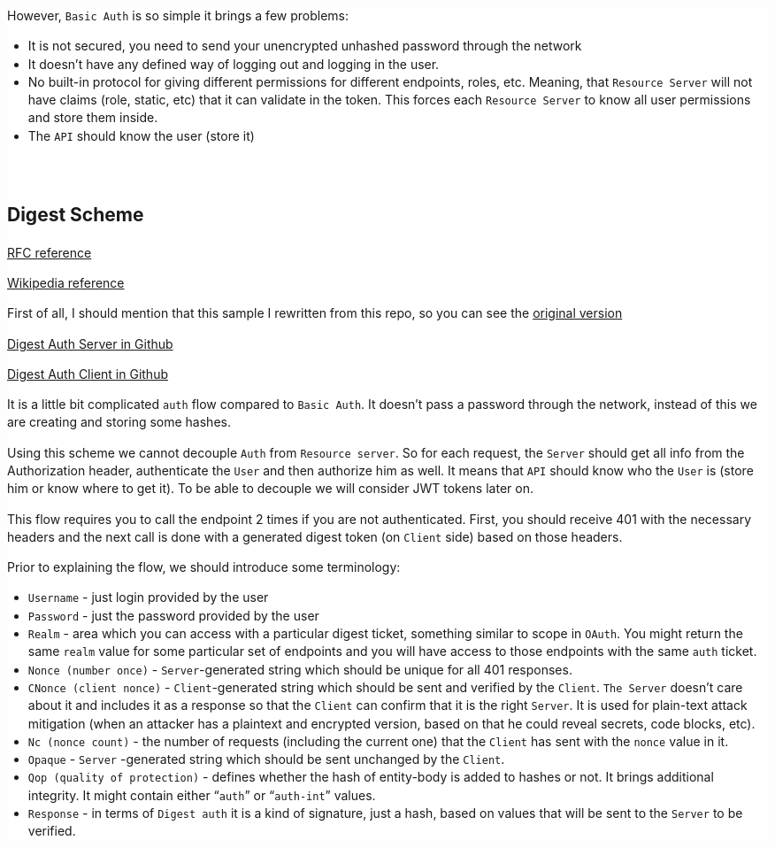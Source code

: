 However, `Basic Auth` is so simple it brings a few problems:

- It is not secured, you need to send your unencrypted unhashed password through the network
- It doesn’t have any defined way of logging out and logging in the user.
- No built-in protocol for giving different permissions for different endpoints, roles, etc. Meaning, that `Resource Server` will not have claims (role, static, etc) that it can validate in the token. This forces each `Resource Server` to know all user permissions and store them inside.
- The `API` should know the user (store it)

<br>

## **Digest Scheme**

[RFC reference](https://datatracker.ietf.org/doc/html/rfc7616)

[Wikipedia reference](https://en.wikipedia.org/wiki/Digest_access_authentication)

First of all, I should mention that this sample I rewritten from this repo, so you can see the [original version](https://github.com/flakey-bit/DotNetDigestAuth)

[Digest Auth Server in Github](https://github.com/andreyka26-git/andreyka26-authorizations/tree/main/SimpleAuth/Digest.Custom.Server)

[Digest Auth Client in Github](https://github.com/andreyka26-git/andreyka26-authorizations/tree/main/SimpleAuth/Digest.Custom.WebClient)

It is a little bit complicated `auth` flow compared to `Basic Auth`. It doesn’t pass a password through the network, instead of this we are creating and storing some hashes.

Using this scheme we cannot decouple `Auth` from `Resource server`. So for each request, the `Server` should get all info from the Authorization header, authenticate the `User` and then authorize him as well. It means that `API` should know who the `User` is (store him or know where to get it). To be able to decouple we will consider JWT tokens later on.

This flow requires you to call the endpoint 2 times if you are not authenticated. First, you should receive 401 with the necessary headers and the next call is done with a generated digest token (on `Client` side) based on those headers.

Prior to explaining the flow, we should introduce some terminology:

- `Username` - just login provided by the user
- `Password` - just the password provided by the user
- `Realm` - area which you can access with a particular digest ticket, something similar to scope in `OAuth`. You might return the same `realm` value for some particular set of endpoints and you will have access to those endpoints with the same `auth` ticket.
- `Nonce (number once)` - `Server`-generated string which should be unique for all 401 responses.
- `CNonce (client nonce)` - `Client`-generated string which should be sent and verified by the `Client`. `The Server` doesn’t care about it and includes it as a response so that the `Client` can confirm that it is the right `Server`. It is used for plain-text attack mitigation (when an attacker has a plaintext and encrypted version, based on that he could reveal secrets, code blocks, etc).
- `Nc (nonce count)` - the number of requests (including the current one) that the `Client` has sent with the `nonce` value in it.
- `Opaque` - `Server` -generated string which should be sent unchanged by the `Client`.
- `Qop (quality of protection)` - defines whether the hash of entity-body is added to hashes or not. It brings additional integrity. It might contain either “`auth`” or “`auth-int`” values.
- `Response` - in terms of `Digest auth` it is a kind of signature, just a hash, based on values that will be sent to the `Server` to be verified.
